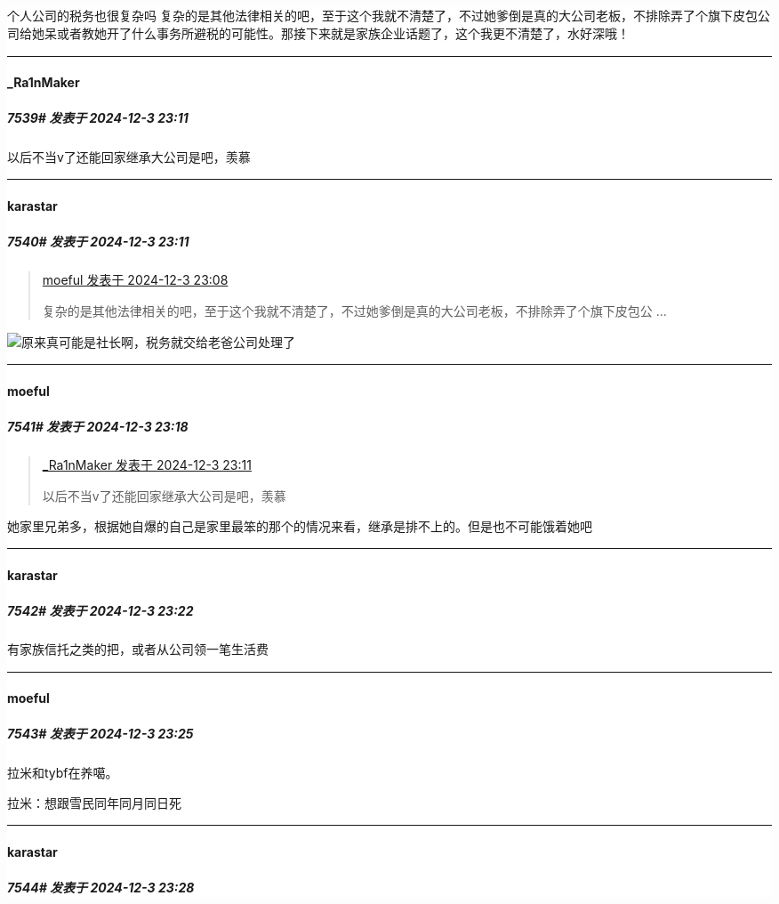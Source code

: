 个人公司的税务也很复杂吗</blockquote>
复杂的是其他法律相关的吧，至于这个我就不清楚了，不过她爹倒是真的大公司老板，不排除弄了个旗下皮包公司给她呆或者教她开了什么事务所避税的可能性。那接下来就是家族企业话题了，这个我更不清楚了，水好深哦！

*****

####  _Ra1nMaker  
##### 7539#       发表于 2024-12-3 23:11

以后不当v了还能回家继承大公司是吧，羡慕

*****

####  karastar  
##### 7540#       发表于 2024-12-3 23:11

<blockquote><a href="httphttps://bbs.saraba1st.com/2b/forum.php?mod=redirect&amp;goto=findpost&amp;pid=66835638&amp;ptid=2194561" target="_blank">moeful 发表于 2024-12-3 23:08</a>

复杂的是其他法律相关的吧，至于这个我就不清楚了，不过她爹倒是真的大公司老板，不排除弄了个旗下皮包公 ...</blockquote>
<img src="https://static.saraba1st.com/image/smiley/face2017/009.gif" referrerpolicy="no-referrer">原来真可能是社长啊，税务就交给老爸公司处理了


*****

####  moeful  
##### 7541#       发表于 2024-12-3 23:18

<blockquote><a href="httphttps://bbs.saraba1st.com/2b/forum.php?mod=redirect&amp;goto=findpost&amp;pid=66835662&amp;ptid=2194561" target="_blank">_Ra1nMaker 发表于 2024-12-3 23:11</a>

以后不当v了还能回家继承大公司是吧，羡慕</blockquote>
她家里兄弟多，根据她自爆的自己是家里最笨的那个的情况来看，继承是排不上的。但是也不可能饿着她吧


*****

####  karastar  
##### 7542#       发表于 2024-12-3 23:22

有家族信托之类的把，或者从公司领一笔生活费

*****

####  moeful  
##### 7543#       发表于 2024-12-3 23:25

拉米和tybf在养噶。

拉米：想跟雪民同年同月同日死


*****

####  karastar  
##### 7544#       发表于 2024-12-3 23:28
